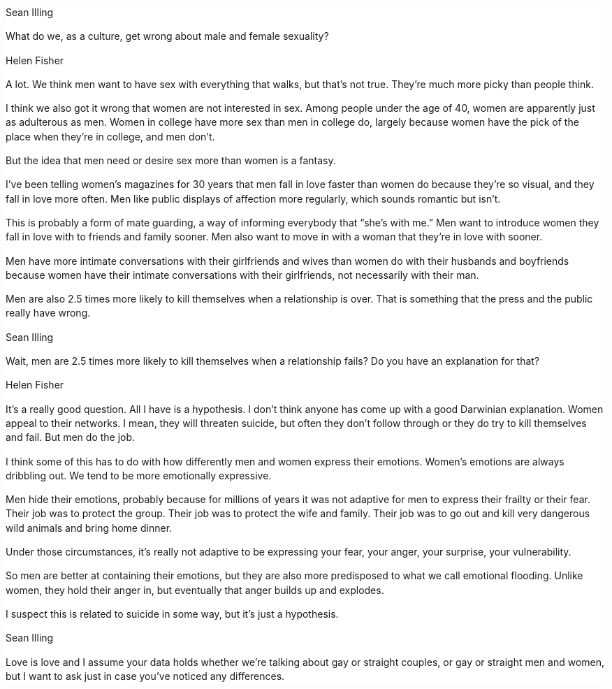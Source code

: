 Sean Illing

What do we, as a culture, get wrong about male and female sexuality?

Helen Fisher

A lot. We think men want to have sex with everything that walks, but that’s not true. They’re much more picky than people think.

I think we also got it wrong that women are not interested in sex. Among people under the age of 40, women are apparently just as adulterous as men. Women in college have more sex than men in college do, largely because women have the pick of the place when they’re in college, and men don’t.

But the idea that men need or desire sex more than women is a fantasy.

I’ve been telling women’s magazines for 30 years that men fall in love faster than women do because they’re so visual, and they fall in love more often. Men like public displays of affection more regularly, which sounds romantic but isn’t.

This is probably a form of mate guarding, a way of informing everybody that “she’s with me.” Men want to introduce women they fall in love with to friends and family sooner. Men also want to move in with a woman that they’re in love with sooner.

Men have more intimate conversations with their girlfriends and wives than women do with their husbands and boyfriends because women have their intimate conversations with their girlfriends, not necessarily with their man.

Men are also 2.5 times more likely to kill themselves when a relationship is over. That is something that the press and the public really have wrong.

Sean Illing

Wait, men are 2.5 times more likely to kill themselves when a relationship fails? Do you have an explanation for that?

Helen Fisher

It’s a really good question. All I have is a hypothesis. I don’t think anyone has come up with a good Darwinian explanation. Women appeal to their networks. I mean, they will threaten suicide, but often they don’t follow through or they do try to kill themselves and fail. But men do the job.

I think some of this has to do with how differently men and women express their emotions. Women’s emotions are always dribbling out. We tend to be more emotionally expressive.

Men hide their emotions, probably because for millions of years it was not adaptive for men to express their frailty or their fear. Their job was to protect the group. Their job was to protect the wife and family. Their job was to go out and kill very dangerous wild animals and bring home dinner.

Under those circumstances, it’s really not adaptive to be expressing your fear, your anger, your surprise, your vulnerability.

So men are better at containing their emotions, but they are also more predisposed to what we call emotional flooding. Unlike women, they hold their anger in, but eventually that anger builds up and explodes.

I suspect this is related to suicide in some way, but it’s just a hypothesis.

Sean Illing

Love is love and I assume your data holds whether we’re talking about gay or straight couples, or gay or straight men and women, but I want to ask just in case you’ve noticed any differences.
